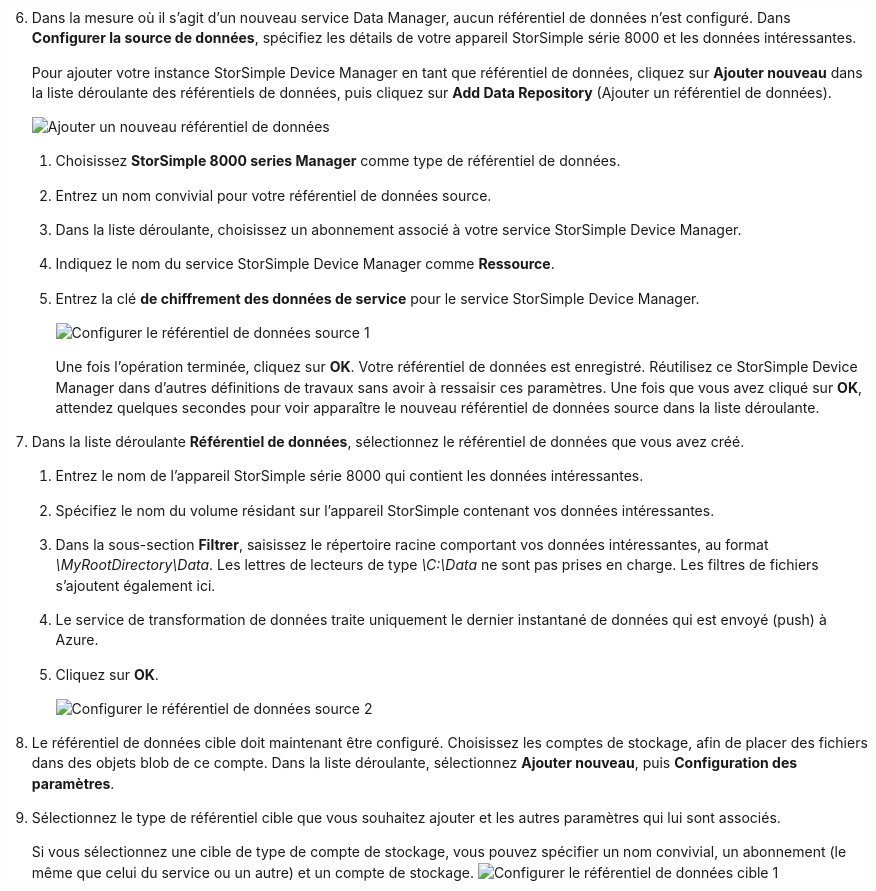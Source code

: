 6. Dans la mesure où il s’agit d’un nouveau service Data Manager, aucun référentiel de données n’est configuré. Dans **Configurer la source de données**, spécifiez les détails de votre appareil StorSimple série 8000 et les données intéressantes.

   Pour ajouter votre instance StorSimple Device Manager en tant que référentiel de données, cliquez sur **Ajouter nouveau** dans la liste déroulante des référentiels de données, puis cliquez sur **Add Data Repository** (Ajouter un référentiel de données).

    ![Ajouter un nouveau référentiel de données](./media/storsimple-data-manager-ui/create-job-definition-3.png)
  
   1. Choisissez **StorSimple 8000 series Manager** comme type de référentiel de données.
    
   2. Entrez un nom convivial pour votre référentiel de données source.
    
   3. Dans la liste déroulante, choisissez un abonnement associé à votre service StorSimple Device Manager.
    
   4. Indiquez le nom du service StorSimple Device Manager comme **Ressource**.

   5. Entrez la clé **de chiffrement des données de service** pour le service StorSimple Device Manager. 

      ![Configurer le référentiel de données source 1](./media/storsimple-data-manager-ui/create-job-definition-4.png)

      Une fois l’opération terminée, cliquez sur **OK**. Votre référentiel de données est enregistré. Réutilisez ce StorSimple Device Manager dans d’autres définitions de travaux sans avoir à ressaisir ces paramètres. Une fois que vous avez cliqué sur **OK**, attendez quelques secondes pour voir apparaître le nouveau référentiel de données source dans la liste déroulante.

7. Dans la liste déroulante **Référentiel de données**, sélectionnez le référentiel de données que vous avez créé. 

   1. Entrez le nom de l’appareil StorSimple série 8000 qui contient les données intéressantes.

   2. Spécifiez le nom du volume résidant sur l’appareil StorSimple contenant vos données intéressantes.

   3. Dans la sous-section **Filtrer**, saisissez le répertoire racine comportant vos données intéressantes, au format _\MyRootDirectory\Data_. Les lettres de lecteurs de type _\C:\Data_ ne sont pas prises en charge. Les filtres de fichiers s’ajoutent également ici.

   4. Le service de transformation de données traite uniquement le dernier instantané de données qui est envoyé (push) à Azure.

   5. Cliquez sur **OK**.

      ![Configurer le référentiel de données source 2](./media/storsimple-data-manager-ui/create-job-definition-8.png)

8. Le référentiel de données cible doit maintenant être configuré. Choisissez les comptes de stockage, afin de placer des fichiers dans des objets blob de ce compte. Dans la liste déroulante, sélectionnez **Ajouter nouveau**, puis **Configuration des paramètres**.

9. Sélectionnez le type de référentiel cible que vous souhaitez ajouter et les autres paramètres qui lui sont associés.

    Si vous sélectionnez une cible de type de compte de stockage, vous pouvez spécifier un nom convivial, un abonnement (le même que celui du service ou un autre) et un compte de stockage.
        ![Configurer le référentiel de données cible 1](./media/storsimple-data-manager-ui/create-job-definition-10.png)
